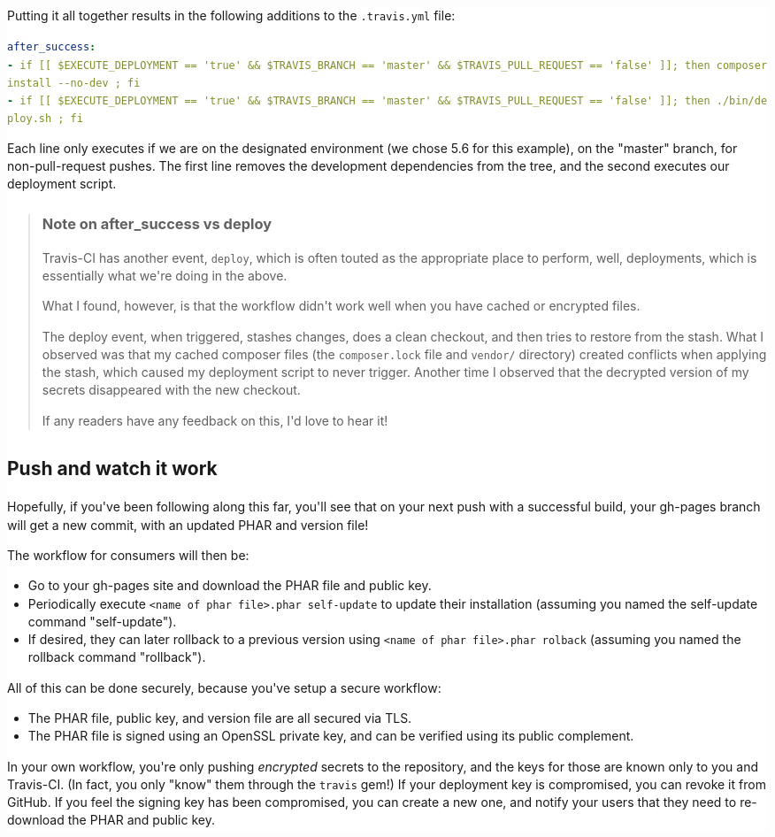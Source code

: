 Putting it all together results in the following additions to the `.travis.yml`
file:

```yaml
after_success:
- if [[ $EXECUTE_DEPLOYMENT == 'true' && $TRAVIS_BRANCH == 'master' && $TRAVIS_PULL_REQUEST == 'false' ]]; then composer install --no-dev ; fi
- if [[ $EXECUTE_DEPLOYMENT == 'true' && $TRAVIS_BRANCH == 'master' && $TRAVIS_PULL_REQUEST == 'false' ]]; then ./bin/deploy.sh ; fi
```

Each line only executes if we are on the designated environment (we chose 5.6
for this example), on the "master" branch, for non-pull-request pushes. The
first line removes the development dependencies from the tree, and the second
executes our deployment script.

> ### Note on after_success vs deploy
>
> Travis-CI has another event, `deploy`, which is often touted as the
> appropriate place to perform, well, deployments, which is essentially what
> we're doing in the above.
>
> What I found, however, is that the workflow didn't work well when you have
> cached or encrypted files.
>
> The deploy event, when triggered, stashes changes, does a clean checkout, and
> then tries to restore from the stash. What I observed was that my cached
> composer files (the `composer.lock` file and `vendor/` directory) created
> conflicts when applying the stash, which caused my deployment script to never
> trigger. Another time I observed that the decrypted version of my secrets
> disappeared with the new checkout.
>
> If any readers have any feedback on this, I'd love to hear it!

## Push and watch it work

Hopefully, if you've been following along this far, you'll see that on your
next push with a successful build, your gh-pages branch will get a new commit,
with an updated PHAR and version file!

The workflow for consumers will then be:

- Go to your gh-pages site and download the PHAR file and public key.
- Periodically execute `<name of phar file>.phar self-update` to update their
  installation (assuming you named the self-update command "self-update").
- If desired, they can later rollback to a previous version using `<name of phar
  file>.phar rolback` (assuming you named the rollback command "rollback").

All of this can be done securely, because you've setup a secure workflow:

- The PHAR file, public key, and version file are all secured via TLS.
- The PHAR file is signed using an OpenSSL private key, and can be verified
  using its public complement.

In your own workflow, you're only pushing *encrypted* secrets to the repository,
and the keys for those are known only to you and Travis-CI. (In fact, you only
"know" them through the `travis` gem!) If your deployment key is compromised,
you can revoke it from GitHub. If you feel the signing key has been compromised,
you can create a new one, and notify your users that they need to re-download
the PHAR and public key.
